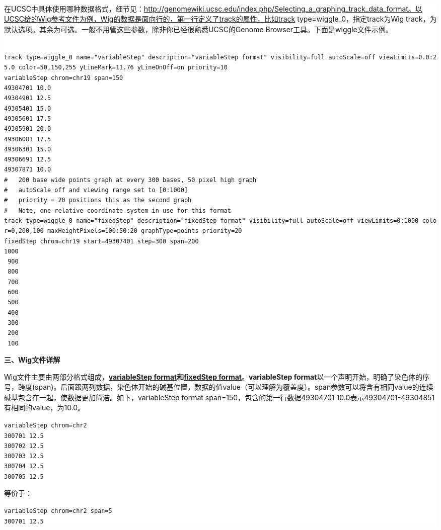 在UCSC中具体使用哪种数据格式，细节见：http://genomewiki.ucsc.edu/index.php/Selecting_a_graphing_track_data_format。以UCSC给的Wig参考文件为例，Wig的数据是面向行的，第一行定义了track的属性，比如track type=wiggle_0，指定track为Wig track，为默认选项。其余为可选。一般不用管这些参数，除非你已经很熟悉UCSC的Genome Browser工具。下面是wiggle文件示例。

```

track type=wiggle_0 name="variableStep" description="variableStep format" visibility=full autoScale=off viewLimits=0.0:25.0 color=50,150,255 yLineMark=11.76 yLineOnOff=on priority=10
variableStep chrom=chr19 span=150
49304701 10.0
49304901 12.5
49305401 15.0
49305601 17.5
49305901 20.0
49306081 17.5
49306301 15.0
49306691 12.5
49307871 10.0
#	200 base wide points graph at every 300 bases, 50 pixel high graph
#	autoScale off and viewing range set to [0:1000]
#	priority = 20 positions this as the second graph
#	Note, one-relative coordinate system in use for this format
track type=wiggle_0 name="fixedStep" description="fixedStep format" visibility=full autoScale=off viewLimits=0:1000 color=0,200,100 maxHeightPixels=100:50:20 graphType=points priority=20
fixedStep chrom=chr19 start=49307401 step=300 span=200
1000
 900
 800
 700
 600
 500
 400
 300
 200
 100
```

**三、Wig文件详解**

Wig文件主要由两部分格式组成，**<u>variableStep format</u>**和**<u>fixedStep format</u>**。**variableStep format**以一个声明开始，明确了染色体的序号，跨度(span)。后面跟两列数据，染色体开始的碱基位置，数据的值value（可以理解为覆盖度）。span参数可以将含有相同value的连续碱基包含在一起，使数据更加简洁。如下，variableStep format span=150，包含的第一行数据49304701   10.0表示49304701-49304851有相同的value，为10.0。

```
variableStep chrom=chr2
300701 12.5
300702 12.5
300703 12.5
300704 12.5
300705 12.5 
```

等价于：

```
variableStep chrom=chr2 span=5
300701 12.5
```
